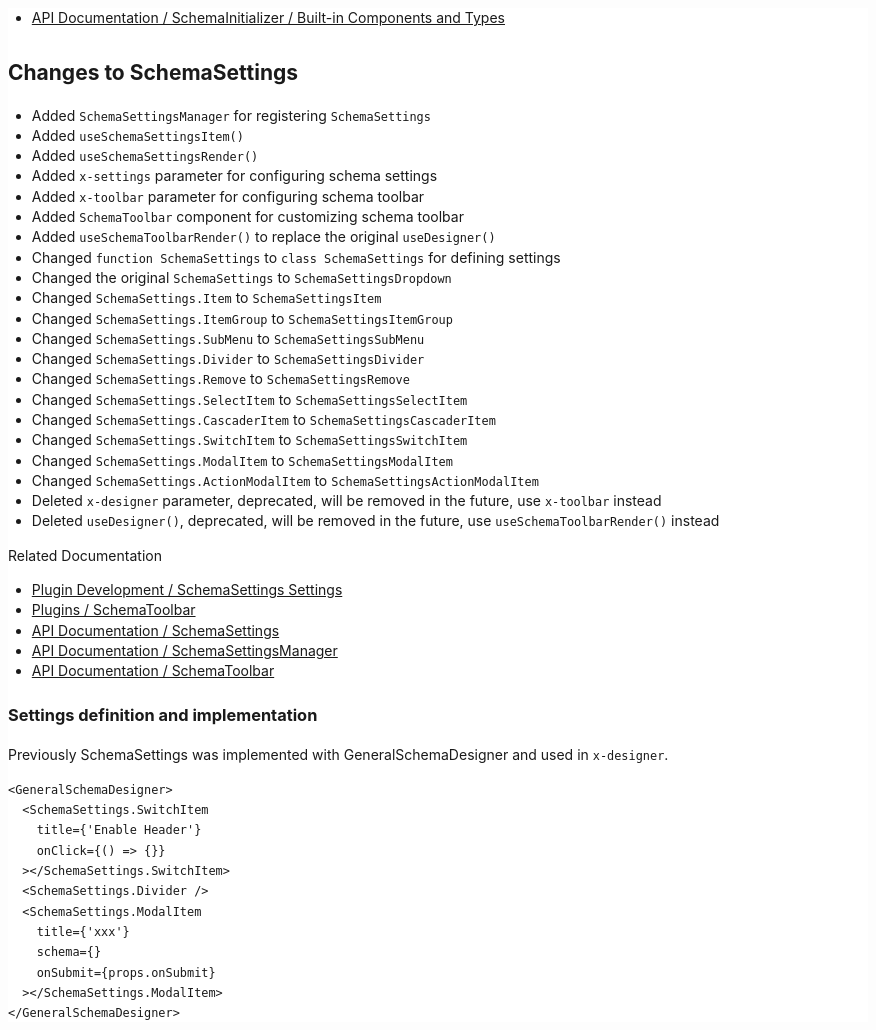 - [API Documentation / SchemaInitializer / Built-in Components and Types](https://client.docs.nocobase.com/core/ui-schema/schema-initializer)

## Changes to SchemaSettings

- Added `SchemaSettingsManager` for registering `SchemaSettings`
- Added `useSchemaSettingsItem()`
- Added `useSchemaSettingsRender()`
- Added `x-settings` parameter for configuring schema settings
- Added `x-toolbar` parameter for configuring schema toolbar
- Added `SchemaToolbar` component for customizing schema toolbar
- Added `useSchemaToolbarRender()` to replace the original `useDesigner()`
- Changed `function SchemaSettings` to `class SchemaSettings` for defining settings
- Changed the original `SchemaSettings` to `SchemaSettingsDropdown`
- Changed `SchemaSettings.Item` to `SchemaSettingsItem`
- Changed `SchemaSettings.ItemGroup` to `SchemaSettingsItemGroup`
- Changed `SchemaSettings.SubMenu` to `SchemaSettingsSubMenu`
- Changed `SchemaSettings.Divider` to `SchemaSettingsDivider`
- Changed `SchemaSettings.Remove` to `SchemaSettingsRemove`
- Changed `SchemaSettings.SelectItem` to `SchemaSettingsSelectItem`
- Changed `SchemaSettings.CascaderItem` to `SchemaSettingsCascaderItem`
- Changed `SchemaSettings.SwitchItem` to `SchemaSettingsSwitchItem`
- Changed `SchemaSettings.ModalItem` to `SchemaSettingsModalItem`
- Changed `SchemaSettings.ActionModalItem` to `SchemaSettingsActionModalItem`
- Deleted `x-designer` parameter, deprecated, will be removed in the future, use `x-toolbar` instead
- Deleted `useDesigner()`, deprecated, will be removed in the future, use `useSchemaToolbarRender()` instead

Related Documentation

- [Plugin Development / SchemaSettings Settings](/development/client/ui-schema/initializer)
- [Plugins / SchemaToolbar](/development/client/ui-schema/initializer)
- [API Documentation / SchemaSettings](https://client.docs.nocobase.com/core/ui-schema/schema-component)
- [API Documentation / SchemaSettingsManager](https://client.docs.nocobase.com/core/ui-schema/schema-component)
- [API Documentation / SchemaToolbar](https://client.docs.nocobase.com/core/ui-schema/schema-component)

### Settings definition and implementation

Previously SchemaSettings was implemented with GeneralSchemaDesigner and used in `x-designer`.

```tsx | pure
<GeneralSchemaDesigner>
  <SchemaSettings.SwitchItem
    title={'Enable Header'}
    onClick={() => {}}
  ></SchemaSettings.SwitchItem>
  <SchemaSettings.Divider />
  <SchemaSettings.ModalItem
    title={'xxx'}
    schema={}
    onSubmit={props.onSubmit}
  ></SchemaSettings.ModalItem>
</GeneralSchemaDesigner>
```
